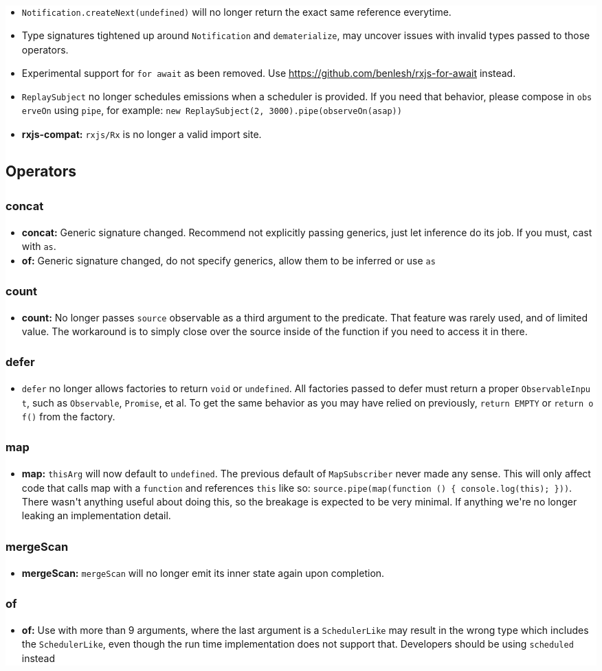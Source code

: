 * `Notification.createNext(undefined)` will no longer return the exact same reference everytime.

* Type signatures tightened up around `Notification` and `dematerialize`, may uncover issues with invalid types passed to those operators.

* Experimental support for `for await` as been removed. Use https://github.com/benlesh/rxjs-for-await instead.

* `ReplaySubject` no longer schedules emissions when a scheduler is provided. If you need that behavior,
please compose in `observeOn` using `pipe`, for example: `new ReplaySubject(2, 3000).pipe(observeOn(asap))`

* **rxjs-compat:** `rxjs/Rx` is no longer a valid import site.

## Operators

### concat

* **concat:** Generic signature changed. Recommend not explicitly passing generics, just let inference do its job. If you must, cast with `as`.
* **of:** Generic signature changed, do not specify generics, allow them to be inferred or use `as`

### count 

* **count:** No longer passes `source` observable as a third argument to the predicate. That feature was rarely used, and of limited value. The workaround is to simply close over the source inside of the function if you need to access it in there.

### defer

* `defer` no longer allows factories to return `void` or `undefined`. All factories passed to defer must return a proper `ObservableInput`, such as `Observable`, `Promise`, et al. To get the same behavior as you may have relied on previously, `return EMPTY` or `return of()` from the factory.

### map

* **map:** `thisArg` will now default to `undefined`. The previous default of `MapSubscriber` never made any sense. This will only affect code that calls map with a `function` and references `this` like so: `source.pipe(map(function () { console.log(this); }))`. There wasn't anything useful about doing this, so the breakage is expected to be very minimal. If anything we're no longer leaking an implementation detail.


### mergeScan

* **mergeScan:** `mergeScan` will no longer emit its inner state again upon completion.

### of

* **of:** Use with more than 9 arguments, where the last argument is a `SchedulerLike` may result in the wrong type which includes the `SchedulerLike`, even though the run time implementation does not support that. Developers should be using `scheduled` instead
